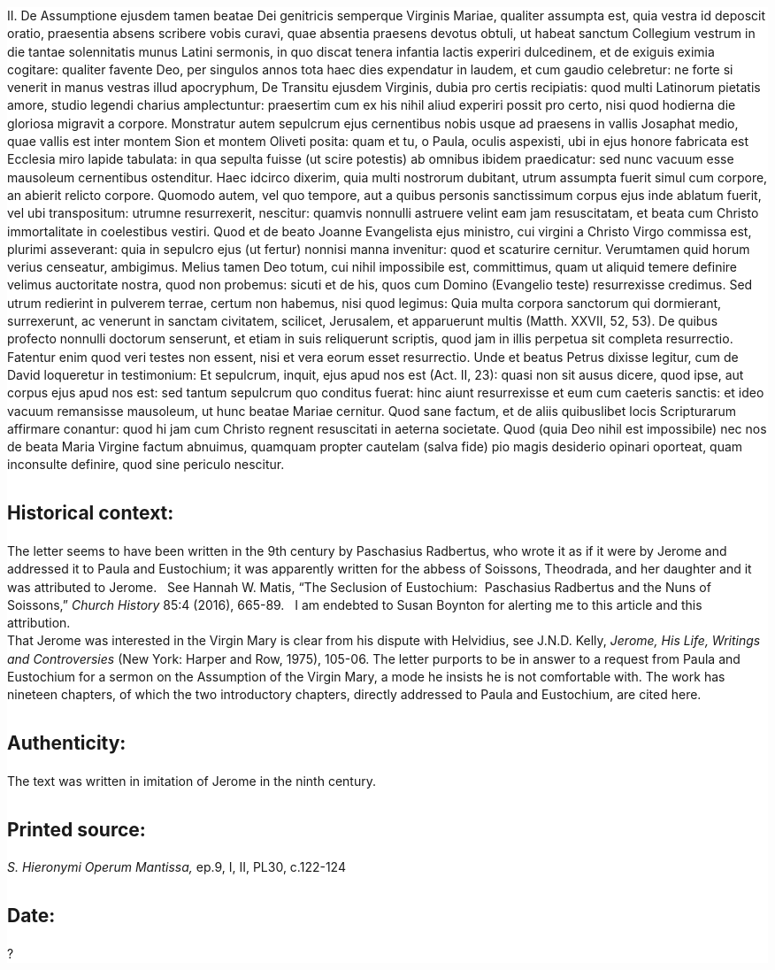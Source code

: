 II. De Assumptione ejusdem tamen beatae Dei genitricis semperque Virginis Mariae, qualiter assumpta est, quia vestra id deposcit oratio, praesentia absens scribere vobis curavi, quae absentia praesens devotus obtuli, ut habeat sanctum Collegium vestrum in die tantae solennitatis munus Latini sermonis, in quo discat tenera infantia lactis experiri dulcedinem, et de exiguis eximia cogitare: qualiter favente Deo, per singulos annos tota haec dies expendatur in laudem, et cum gaudio celebretur: ne forte si venerit in manus vestras illud apocryphum, De Transitu ejusdem Virginis, dubia pro certis recipiatis: quod multi Latinorum pietatis amore, studio legendi charius amplectuntur: praesertim cum ex his nihil aliud experiri possit pro certo, nisi quod hodierna die gloriosa migravit a corpore. Monstratur autem sepulcrum ejus cernentibus nobis usque ad praesens in vallis Josaphat medio, quae vallis est inter montem Sion et montem Oliveti posita: quam et tu, o Paula, oculis aspexisti, ubi in ejus honore fabricata est Ecclesia miro lapide tabulata: in qua sepulta fuisse (ut scire potestis) ab omnibus ibidem praedicatur: sed nunc vacuum esse mausoleum cernentibus ostenditur. Haec idcirco dixerim, quia multi nostrorum dubitant, utrum assumpta fuerit simul cum corpore, an abierit relicto corpore. Quomodo autem, vel quo tempore, aut a quibus personis sanctissimum corpus ejus inde ablatum fuerit, vel ubi transpositum: utrumne resurrexerit, nescitur: quamvis nonnulli astruere velint eam jam resuscitatam, et beata cum Christo immortalitate in coelestibus vestiri. Quod et de beato Joanne Evangelista ejus ministro, cui virgini a Christo Virgo commissa est, plurimi asseverant: quia in sepulcro ejus (ut fertur) nonnisi manna invenitur: quod et scaturire cernitur. Verumtamen quid horum verius censeatur, ambigimus. Melius tamen Deo totum, cui nihil impossibile est, committimus, quam ut aliquid temere definire velimus auctoritate nostra, quod non probemus: sicuti et de his, quos cum Domino (Evangelio teste) resurrexisse credimus. Sed utrum redierint in pulverem terrae, certum non habemus, nisi quod legimus: Quia multa corpora sanctorum qui dormierant, surrexerunt, ac venerunt in sanctam civitatem, scilicet, Jerusalem, et apparuerunt multis (Matth. XXVII, 52, 53). De quibus profecto nonnulli doctorum senserunt, et etiam in suis reliquerunt scriptis, quod jam in illis perpetua sit completa resurrectio. Fatentur enim quod veri testes non essent, nisi et vera eorum esset resurrectio. Unde et beatus Petrus dixisse legitur, cum de David loqueretur in testimonium: Et sepulcrum, inquit, ejus apud nos est (Act. II, 23): quasi non sit ausus dicere, quod ipse, aut corpus ejus apud nos est: sed tantum sepulcrum quo conditus fuerat: hinc aiunt resurrexisse et eum cum caeteris sanctis: et ideo vacuum remansisse mausoleum, ut hunc beatae Mariae cernitur. Quod sane factum, et de aliis quibuslibet locis Scripturarum affirmare conantur: quod hi jam cum Christo regnent resuscitati in aeterna societate. Quod (quia Deo nihil est impossibile) nec nos de beata Maria Virgine factum abnuimus, quamquam propter cautelam (salva fide) pio magis desiderio opinari oporteat, quam inconsulte definire, quod sine periculo nescitur.
<h2 class="mt-4"> Historical context:</h2><p><span>The letter seems to have been written in the 9th century by Paschasius Radbertus, who wrote it as if it were by Jerome and addressed it to Paula and Eustochium; it was apparently written for the abbess of Soissons, Theodrada, and her daughter and it was attributed to Jerome.&nbsp; &nbsp;See&nbsp;Hannah W. Matis, “The Seclusion of Eustochium:&nbsp; Paschasius Radbertus and the Nuns of Soissons,”&nbsp;</span><em>Church History</em><span>&nbsp;85:4 (2016), 665-89.&nbsp;&nbsp;</span><span>&nbsp;I am endebted to Susan Boynton for alerting me to this article and this attribution.&nbsp;&nbsp;<br></span><span>That Jerome was interested in the Virgin Mary is clear from his dispute with Helvidius, see J.N.D. Kelly,&nbsp;</span><em>Jerome, His Life, Writings and Controversies</em><span>&nbsp;(New York: Harper and Row, 1975), 105-06. The letter purports to be in answer to a request from Paula and Eustochium for a sermon on the Assumption of the Virgin Mary, a mode he insists he is not comfortable with. The work has nineteen chapters, of which the two introductory chapters, directly addressed to Paula and Eustochium, are cited here.</span></p><h2 class="mt-4"> Authenticity:</h2><p>The text was written in imitation of Jerome in the ninth century.</p><h2 class="mt-4"> Printed source:</h2><p><em>S. Hieronymi Operum Mantissa,</em> ep.9, I, II, PL30, c.122-124</p><h2 class="mt-4"> Date:</h2>?